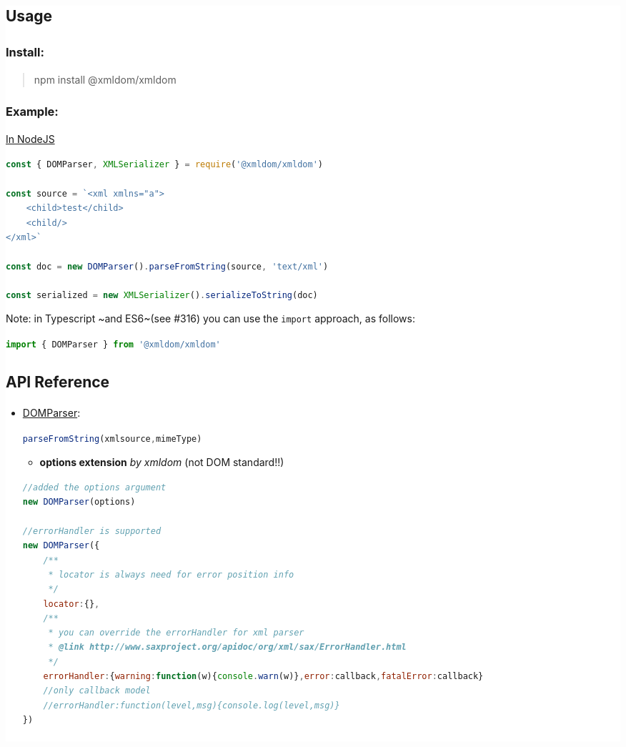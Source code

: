 ## Usage

### Install:

> npm install @xmldom/xmldom

### Example:

[In NodeJS](examples/nodejs/src/index.js)

```javascript
const { DOMParser, XMLSerializer } = require('@xmldom/xmldom')

const source = `<xml xmlns="a">
	<child>test</child>
	<child/>
</xml>`

const doc = new DOMParser().parseFromString(source, 'text/xml')

const serialized = new XMLSerializer().serializeToString(doc)
```

Note: in Typescript ~and ES6~(see #316) you can use the `import` approach, as follows:

```typescript
import { DOMParser } from '@xmldom/xmldom'
```

## API Reference

* [DOMParser](https://developer.mozilla.org/en-US/docs/Web/API/DOMParser):

  ```javascript
  parseFromString(xmlsource,mimeType)
  ```
    * **options extension** _by xmldom_ (not DOM standard!!)

  ```javascript
  //added the options argument
  new DOMParser(options)
  
  //errorHandler is supported
  new DOMParser({
      /**
       * locator is always need for error position info
       */
      locator:{},
      /**
       * you can override the errorHandler for xml parser
       * @link http://www.saxproject.org/apidoc/org/xml/sax/ErrorHandler.html
       */
      errorHandler:{warning:function(w){console.warn(w)},error:callback,fatalError:callback}
      //only callback model
      //errorHandler:function(level,msg){console.log(level,msg)}
  })
      
  ```
